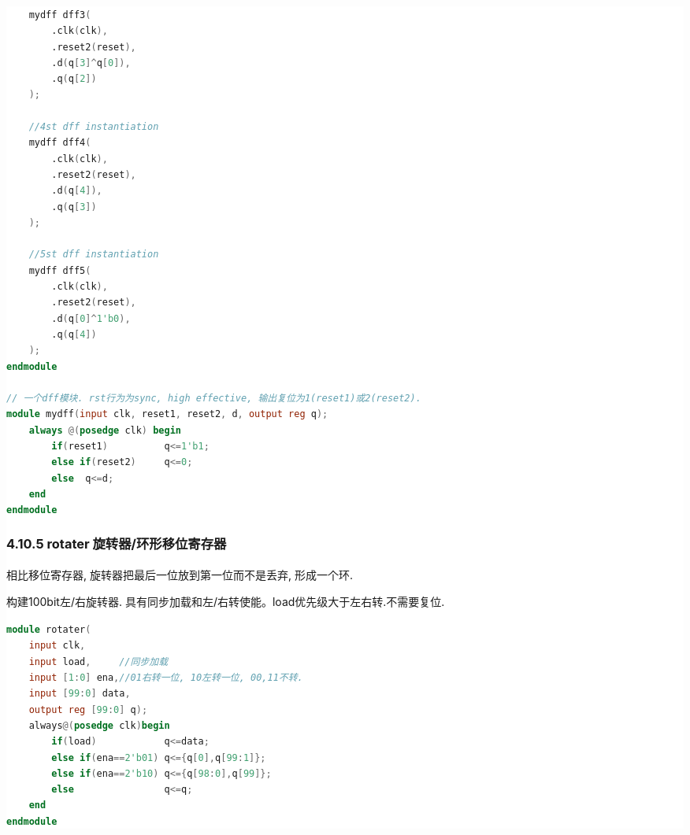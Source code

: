 ```verilog
    mydff dff3(
        .clk(clk),
        .reset2(reset),
        .d(q[3]^q[0]),
        .q(q[2])
    );

    //4st dff instantiation
    mydff dff4(
        .clk(clk),
        .reset2(reset),
        .d(q[4]),
        .q(q[3])
    );
    
    //5st dff instantiation
    mydff dff5(
        .clk(clk),
        .reset2(reset),
        .d(q[0]^1'b0),
        .q(q[4])
    );   
endmodule

// 一个dff模块. rst行为为sync, high effective, 输出复位为1(reset1)或2(reset2).
module mydff(input clk, reset1, reset2, d, output reg q);
    always @(posedge clk) begin
        if(reset1)          q<=1'b1;
        else if(reset2)     q<=0;
        else  q<=d;
    end
endmodule
```

### 4.10.5 rotater 旋转器/环形移位寄存器

相比移位寄存器, 旋转器把最后一位放到第一位而不是丢弃, 形成一个环.

构建100bit左/右旋转器. 具有同步加载和左/右转使能。load优先级大于左右转.不需要复位.

```verilog
module rotater(
    input clk,
    input load,     //同步加载
    input [1:0] ena,//01右转一位, 10左转一位, 00,11不转.
    input [99:0] data,
    output reg [99:0] q); 
    always@(posedge clk)begin
        if(load)            q<=data;
        else if(ena==2'b01) q<={q[0],q[99:1]};
        else if(ena==2'b10) q<={q[98:0],q[99]};
        else                q<=q;
    end
endmodule

```
   